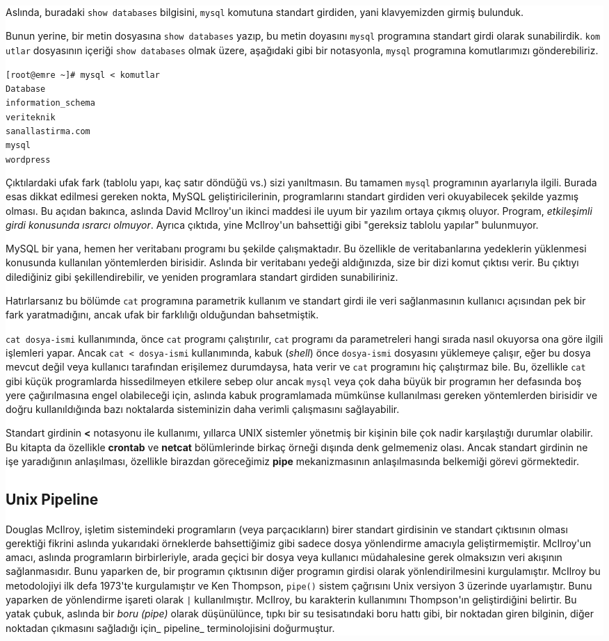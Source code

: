 Aslında, buradaki `show databases` bilgisini, `mysql` komutuna standart girdiden, yani klavyemizden girmiş bulunduk.

Bunun yerine, bir metin dosyasına `show databases` yazıp, bu metin doyasını `mysql` programına standart girdi olarak sunabilirdik. `komutlar` dosyasının içeriği `show databases` olmak üzere, aşağıdaki gibi bir notasyonla, `mysql` programına komutlarımızı gönderebiliriz.

```
[root@emre ~]# mysql < komutlar
Database
information_schema
veriteknik
sanallastirma.com
mysql
wordpress
```

Çıktılardaki ufak fark \(tablolu yapı, kaç satır döndüğü vs.\) sizi yanıltmasın. Bu tamamen `mysql` programının ayarlarıyla ilgili. Burada esas dikkat edilmesi gereken nokta, MySQL geliştiricilerinin, programlarını standart girdiden veri okuyabilecek şekilde yazmış olması. Bu açıdan bakınca, aslında David McIlroy'un ikinci maddesi ile uyum bir yazılım ortaya çıkmış oluyor. Program, _etkileşimli girdi konusunda ısrarcı olmuyor_. Ayrıca çıktıda, yine McIlroy'un bahsettiği gibi "gereksiz tablolu yapılar" bulunmuyor.

MySQL bir yana, hemen her veritabanı programı bu şekilde çalışmaktadır. Bu özellikle de veritabanlarına yedeklerin yüklenmesi konusunda kullanılan yöntemlerden birisidir. Aslında bir veritabanı yedeği aldığınızda, size bir dizi komut çıktısı verir. Bu çıktıyı dilediğiniz gibi şekillendirebilir, ve yeniden programlara standart girdiden sunabiliriniz.

Hatırlarsanız bu bölümde `cat` programına parametrik kullanım ve standart girdi ile veri sağlanmasının kullanıcı açısından pek bir fark yaratmadığını, ancak ufak bir farklılığı olduğundan bahsetmiştik.

`cat dosya-ismi` kullanımında, önce `cat` programı çalıştırılır, `cat` programı da parametreleri hangi sırada nasıl okuyorsa ona göre ilgili işlemleri yapar. Ancak `cat < dosya-ismi` kullanımında, kabuk \(_shell_\) önce `dosya-ismi` dosyasını yüklemeye çalışır, eğer bu dosya mevcut değil veya kullanıcı tarafından erişilemez durumdaysa, hata verir ve `cat` programını hiç çalıştırmaz bile. Bu, özellikle `cat` gibi küçük programlarda hissedilmeyen etkilere sebep olur ancak `mysql` veya çok daha büyük bir programın her defasında boş yere çağırılmasına engel olabileceği için, aslında kabuk programlamada mümkünse kullanılması gereken yöntemlerden birisidir ve doğru kullanıldığında bazı noktalarda sisteminizin daha verimli çalışmasını sağlayabilir.

Standart girdinin **&lt;** notasyonu ile kullanımı, yıllarca UNIX sistemler yönetmiş bir kişinin bile çok nadir karşılaştığı durumlar olabilir. Bu kitapta da özellikle **crontab** ve **netcat** bölümlerinde birkaç örneği dışında denk gelmemeniz olası. Ancak standart girdinin ne işe yaradığının anlaşılması, özellikle birazdan göreceğimiz **pipe** mekanizmasının anlaşılmasında belkemiği görevi görmektedir.

## Unix Pipeline

Douglas McIlroy, işletim sistemindeki programların \(veya parçacıkların\) birer standart girdisinin ve standart çıktısının olması gerektiği fikrini aslında yukarıdaki örneklerde bahsettiğimiz gibi sadece dosya yönlendirme amacıyla geliştirmemiştir. McIlroy'un amacı, aslında programların birbirleriyle, arada geçici bir dosya veya kullanıcı müdahalesine gerek olmaksızın veri akışının sağlanmasıdır. Bunu yaparken de, bir programın çıktısının diğer programın girdisi olarak yönlendirilmesini kurgulamıştır. McIlroy bu metodolojiyi ilk defa 1973'te kurgulamıştır ve Ken Thompson, `pipe()` sistem çağrısını Unix versiyon 3 üzerinde uyarlamıştır. Bunu yaparken de yönlendirme işareti olarak `|` kullanılmıştır. McIlroy, bu karakterin kullanımını Thompson'ın geliştirdiğini belirtir. Bu yatak çubuk, aslında bir _boru \(pipe\)_ olarak düşünülünce, tıpkı bir su tesisatındaki boru hattı gibi, bir noktadan giren bilginin, diğer noktadan çıkmasını sağladığı için_ pipeline_ terminolojisini doğurmuştur.
